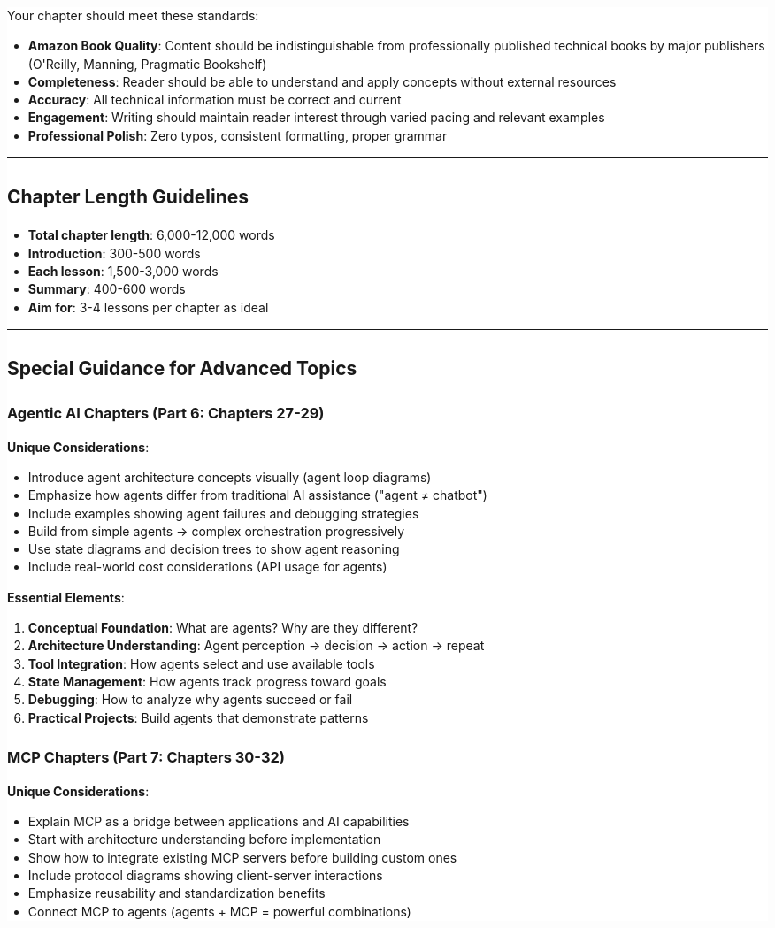 Your chapter should meet these standards:

- **Amazon Book Quality**: Content should be indistinguishable from professionally published technical books by major publishers (O'Reilly, Manning, Pragmatic Bookshelf)
- **Completeness**: Reader should be able to understand and apply concepts without external resources
- **Accuracy**: All technical information must be correct and current
- **Engagement**: Writing should maintain reader interest through varied pacing and relevant examples
- **Professional Polish**: Zero typos, consistent formatting, proper grammar

---

## Chapter Length Guidelines

- **Total chapter length**: 6,000-12,000 words
- **Introduction**: 300-500 words
- **Each lesson**: 1,500-3,000 words
- **Summary**: 400-600 words
- **Aim for**: 3-4 lessons per chapter as ideal

---

## Special Guidance for Advanced Topics

### Agentic AI Chapters (Part 6: Chapters 27-29)

**Unique Considerations**:
- Introduce agent architecture concepts visually (agent loop diagrams)
- Emphasize how agents differ from traditional AI assistance ("agent ≠ chatbot")
- Include examples showing agent failures and debugging strategies
- Build from simple agents → complex orchestration progressively
- Use state diagrams and decision trees to show agent reasoning
- Include real-world cost considerations (API usage for agents)

**Essential Elements**:
1. **Conceptual Foundation**: What are agents? Why are they different?
2. **Architecture Understanding**: Agent perception → decision → action → repeat
3. **Tool Integration**: How agents select and use available tools
4. **State Management**: How agents track progress toward goals
5. **Debugging**: How to analyze why agents succeed or fail
6. **Practical Projects**: Build agents that demonstrate patterns

### MCP Chapters (Part 7: Chapters 30-32)

**Unique Considerations**:
- Explain MCP as a bridge between applications and AI capabilities
- Start with architecture understanding before implementation
- Show how to integrate existing MCP servers before building custom ones
- Include protocol diagrams showing client-server interactions
- Emphasize reusability and standardization benefits
- Connect MCP to agents (agents + MCP = powerful combinations)
